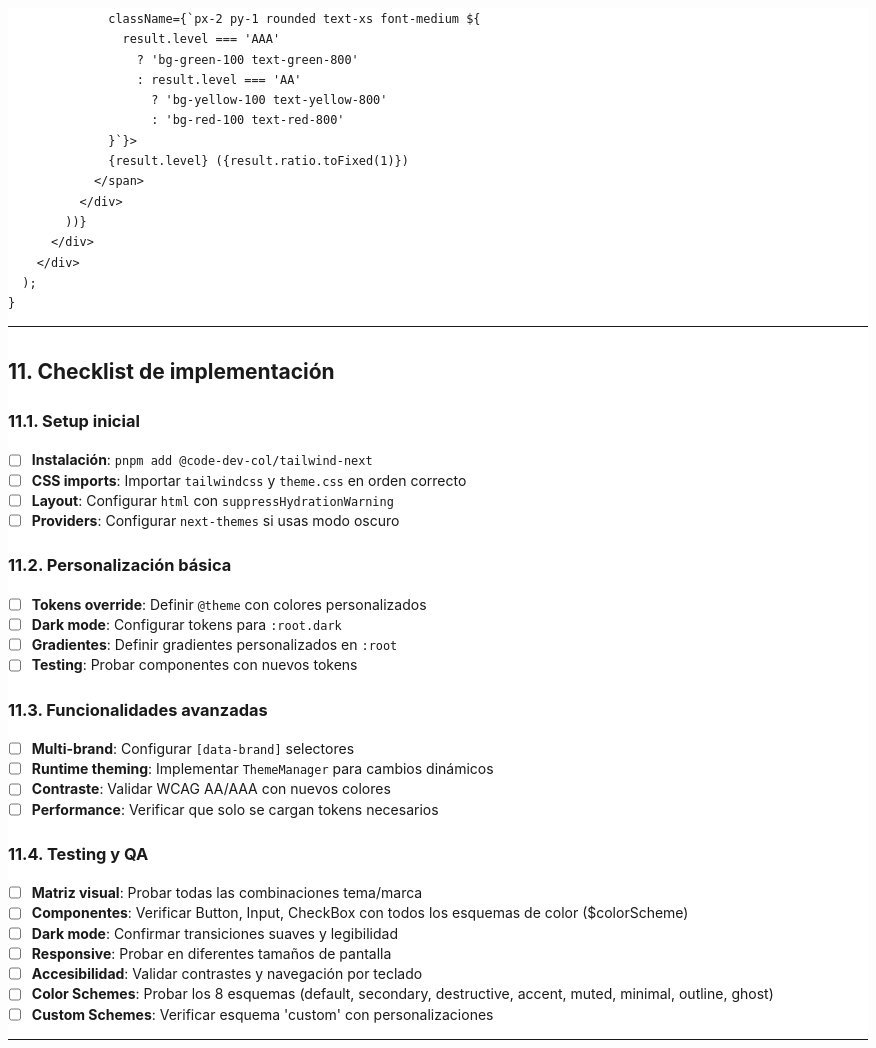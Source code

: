 ```tsx
              className={`px-2 py-1 rounded text-xs font-medium ${
                result.level === 'AAA'
                  ? 'bg-green-100 text-green-800'
                  : result.level === 'AA'
                    ? 'bg-yellow-100 text-yellow-800'
                    : 'bg-red-100 text-red-800'
              }`}>
              {result.level} ({result.ratio.toFixed(1)})
            </span>
          </div>
        ))}
      </div>
    </div>
  );
}
```

---

## 11. Checklist de implementación

### 11.1. Setup inicial

- [ ] **Instalación**: `pnpm add @code-dev-col/tailwind-next`
- [ ] **CSS imports**: Importar `tailwindcss` y `theme.css` en orden correcto
- [ ] **Layout**: Configurar `html` con `suppressHydrationWarning`
- [ ] **Providers**: Configurar `next-themes` si usas modo oscuro

### 11.2. Personalización básica

- [ ] **Tokens override**: Definir `@theme` con colores personalizados
- [ ] **Dark mode**: Configurar tokens para `:root.dark`
- [ ] **Gradientes**: Definir gradientes personalizados en `:root`
- [ ] **Testing**: Probar componentes con nuevos tokens

### 11.3. Funcionalidades avanzadas

- [ ] **Multi-brand**: Configurar `[data-brand]` selectores
- [ ] **Runtime theming**: Implementar `ThemeManager` para cambios dinámicos
- [ ] **Contraste**: Validar WCAG AA/AAA con nuevos colores
- [ ] **Performance**: Verificar que solo se cargan tokens necesarios

### 11.4. Testing y QA

- [ ] **Matriz visual**: Probar todas las combinaciones tema/marca
- [ ] **Componentes**: Verificar Button, Input, CheckBox con todos los esquemas de color ($colorScheme)
- [ ] **Dark mode**: Confirmar transiciones suaves y legibilidad
- [ ] **Responsive**: Probar en diferentes tamaños de pantalla
- [ ] **Accesibilidad**: Validar contrastes y navegación por teclado
- [ ] **Color Schemes**: Probar los 8 esquemas (default, secondary, destructive, accent, muted, minimal, outline, ghost)
- [ ] **Custom Schemes**: Verificar esquema 'custom' con personalizaciones

---